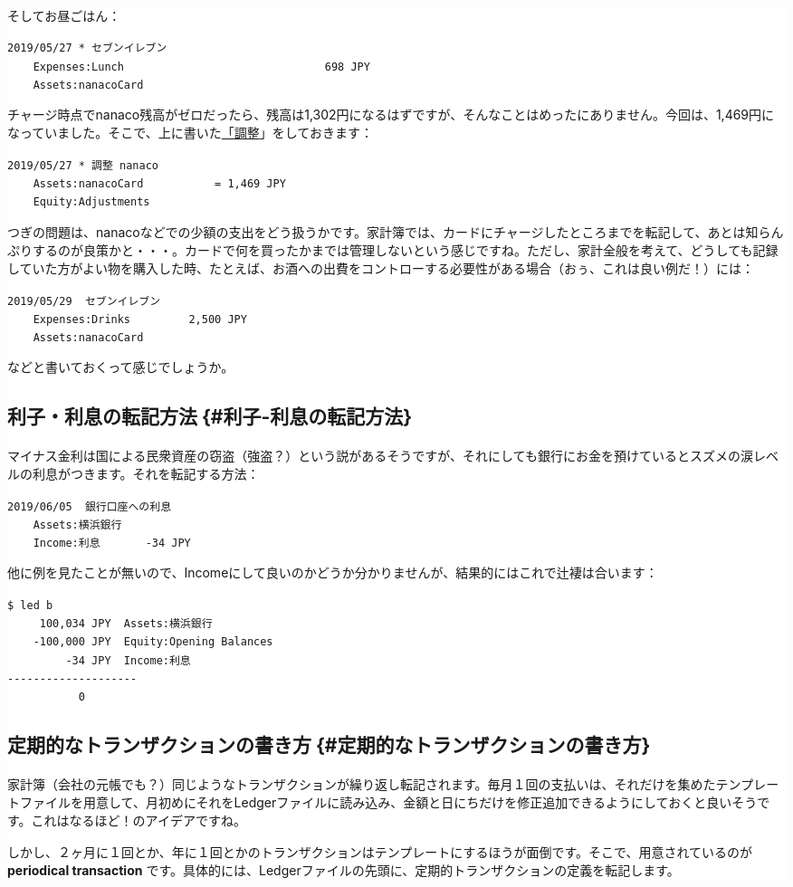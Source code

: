 そしてお昼ごはん：

```nil
2019/05/27 * セブンイレブン
    Expenses:Lunch                               698 JPY
    Assets:nanacoCard
```

チャージ時点でnanaco残高がゼロだったら、残高は1,302円になるはずですが、そんなことはめったにありません。今回は、1,469円になっていました。そこで、上に書いた[「調整](#adjustment)」をしておきます：

```nil
2019/05/27 * 調整 nanaco
    Assets:nanacoCard           = 1,469 JPY
    Equity:Adjustments
```

つぎの問題は、nanacoなどでの少額の支出をどう扱うかです。家計簿では、カードにチャージしたところまでを転記して、あとは知らんぷりするのが良策かと・・・。カードで何を買ったかまでは管理しないという感じですね。ただし、家計全般を考えて、どうしても記録していた方がよい物を購入した時、たとえば、お酒への出費をコントローする必要性がある場合（おぅ、これは良い例だ！）には：

```nil
2019/05/29  セブンイレブン
    Expenses:Drinks         2,500 JPY
    Assets:nanacoCard
```

などと書いておくって感じでしょうか。


## 利子・利息の転記方法 {#利子-利息の転記方法}

マイナス金利は国による民衆資産の窃盗（強盗？）という説があるそうですが、それにしても銀行にお金を預けているとスズメの涙レベルの利息がつきます。それを転記する方法：

```nil
2019/06/05  銀行口座への利息
	Assets:横浜銀行
	Income:利息		-34 JPY
```

他に例を見たことが無いので、Incomeにして良いのかどうか分かりませんが、結果的にはこれで辻褄は合います：

```nil
$ led b
	 100,034 JPY  Assets:横浜銀行
	-100,000 JPY  Equity:Opening Balances
	     -34 JPY  Income:利息
--------------------
		   0
```


## 定期的なトランザクションの書き方 {#定期的なトランザクションの書き方}

家計簿（会社の元帳でも？）同じようなトランザクションが繰り返し転記されます。毎月１回の支払いは、それだけを集めたテンプレートファイルを用意して、月初めにそれをLedgerファイルに読み込み、金額と日にちだけを修正追加できるようにしておくと良いそうです。これはなるほど！のアイデアですね。

しかし、２ヶ月に１回とか、年に１回とかのトランザクションはテンプレートにするほうが面倒です。そこで、用意されているのが **periodical transaction** です。具体的には、Ledgerファイルの先頭に、定期的トランザクションの定義を転記します。
